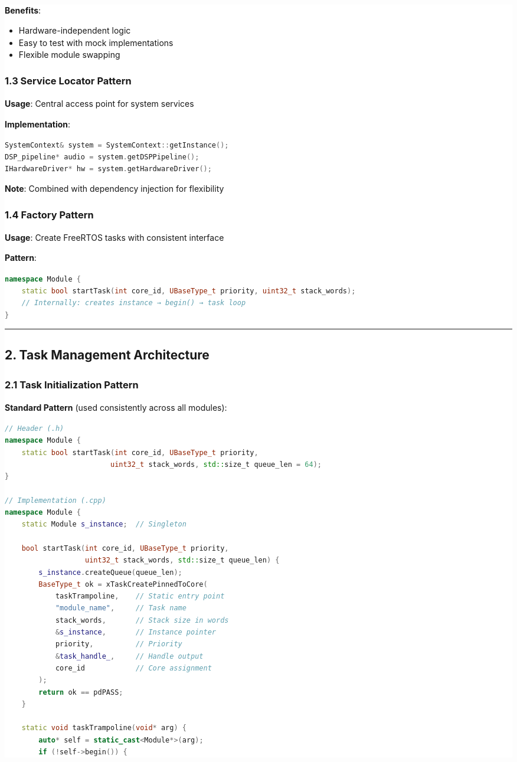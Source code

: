 **Benefits**:
- Hardware-independent logic
- Easy to test with mock implementations
- Flexible module swapping

### 1.3 Service Locator Pattern

**Usage**: Central access point for system services

**Implementation**:
```cpp
SystemContext& system = SystemContext::getInstance();
DSP_pipeline* audio = system.getDSPPipeline();
IHardwareDriver* hw = system.getHardwareDriver();
```

**Note**: Combined with dependency injection for flexibility

### 1.4 Factory Pattern

**Usage**: Create FreeRTOS tasks with consistent interface

**Pattern**:
```cpp
namespace Module {
    static bool startTask(int core_id, UBaseType_t priority, uint32_t stack_words);
    // Internally: creates instance → begin() → task loop
}
```

---

## 2. Task Management Architecture

### 2.1 Task Initialization Pattern

**Standard Pattern** (used consistently across all modules):

```cpp
// Header (.h)
namespace Module {
    static bool startTask(int core_id, UBaseType_t priority,
                         uint32_t stack_words, std::size_t queue_len = 64);
}

// Implementation (.cpp)
namespace Module {
    static Module s_instance;  // Singleton

    bool startTask(int core_id, UBaseType_t priority,
                   uint32_t stack_words, std::size_t queue_len) {
        s_instance.createQueue(queue_len);
        BaseType_t ok = xTaskCreatePinnedToCore(
            taskTrampoline,    // Static entry point
            "module_name",     // Task name
            stack_words,       // Stack size in words
            &s_instance,       // Instance pointer
            priority,          // Priority
            &task_handle_,     // Handle output
            core_id            // Core assignment
        );
        return ok == pdPASS;
    }

    static void taskTrampoline(void* arg) {
        auto* self = static_cast<Module*>(arg);
        if (!self->begin()) {
```